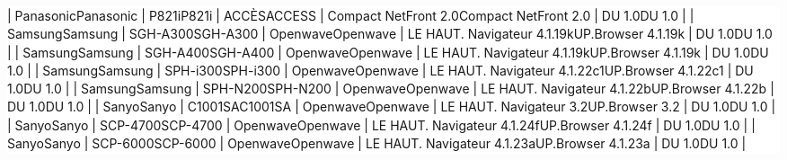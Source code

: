 |      <span data-ttu-id="5bcdf-330">Panasonic</span><span class="sxs-lookup"><span data-stu-id="5bcdf-330">Panasonic</span></span>      |                      <span data-ttu-id="5bcdf-331">P821i</span><span class="sxs-lookup"><span data-stu-id="5bcdf-331">P821i</span></span>                      |              <span data-ttu-id="5bcdf-332">ACCÈS</span><span class="sxs-lookup"><span data-stu-id="5bcdf-332">ACCESS</span></span>               |           <span data-ttu-id="5bcdf-333">Compact NetFront 2.0</span><span class="sxs-lookup"><span data-stu-id="5bcdf-333">Compact NetFront 2.0</span></span>            |  <span data-ttu-id="5bcdf-334">DU 1.0</span><span class="sxs-lookup"><span data-stu-id="5bcdf-334">DU 1.0</span></span>  |
|       <span data-ttu-id="5bcdf-335">Samsung</span><span class="sxs-lookup"><span data-stu-id="5bcdf-335">Samsung</span></span>       |                    <span data-ttu-id="5bcdf-336">SGH-A300</span><span class="sxs-lookup"><span data-stu-id="5bcdf-336">SGH-A300</span></span>                     |             <span data-ttu-id="5bcdf-337">Openwave</span><span class="sxs-lookup"><span data-stu-id="5bcdf-337">Openwave</span></span>              |            <span data-ttu-id="5bcdf-338">LE HAUT. Navigateur 4.1.19k</span><span class="sxs-lookup"><span data-stu-id="5bcdf-338">UP.Browser 4.1.19k</span></span>             |  <span data-ttu-id="5bcdf-339">DU 1.0</span><span class="sxs-lookup"><span data-stu-id="5bcdf-339">DU 1.0</span></span>  |
|       <span data-ttu-id="5bcdf-340">Samsung</span><span class="sxs-lookup"><span data-stu-id="5bcdf-340">Samsung</span></span>       |                    <span data-ttu-id="5bcdf-341">SGH-A400</span><span class="sxs-lookup"><span data-stu-id="5bcdf-341">SGH-A400</span></span>                     |             <span data-ttu-id="5bcdf-342">Openwave</span><span class="sxs-lookup"><span data-stu-id="5bcdf-342">Openwave</span></span>              |            <span data-ttu-id="5bcdf-343">LE HAUT. Navigateur 4.1.19k</span><span class="sxs-lookup"><span data-stu-id="5bcdf-343">UP.Browser 4.1.19k</span></span>             |  <span data-ttu-id="5bcdf-344">DU 1.0</span><span class="sxs-lookup"><span data-stu-id="5bcdf-344">DU 1.0</span></span>  |
|       <span data-ttu-id="5bcdf-345">Samsung</span><span class="sxs-lookup"><span data-stu-id="5bcdf-345">Samsung</span></span>       |                    <span data-ttu-id="5bcdf-346">SPH-i300</span><span class="sxs-lookup"><span data-stu-id="5bcdf-346">SPH-i300</span></span>                     |             <span data-ttu-id="5bcdf-347">Openwave</span><span class="sxs-lookup"><span data-stu-id="5bcdf-347">Openwave</span></span>              |            <span data-ttu-id="5bcdf-348">LE HAUT. Navigateur 4.1.22c1</span><span class="sxs-lookup"><span data-stu-id="5bcdf-348">UP.Browser 4.1.22c1</span></span>            |  <span data-ttu-id="5bcdf-349">DU 1.0</span><span class="sxs-lookup"><span data-stu-id="5bcdf-349">DU 1.0</span></span>  |
|       <span data-ttu-id="5bcdf-350">Samsung</span><span class="sxs-lookup"><span data-stu-id="5bcdf-350">Samsung</span></span>       |                    <span data-ttu-id="5bcdf-351">SPH-N200</span><span class="sxs-lookup"><span data-stu-id="5bcdf-351">SPH-N200</span></span>                     |             <span data-ttu-id="5bcdf-352">Openwave</span><span class="sxs-lookup"><span data-stu-id="5bcdf-352">Openwave</span></span>              |            <span data-ttu-id="5bcdf-353">LE HAUT. Navigateur 4.1.22b</span><span class="sxs-lookup"><span data-stu-id="5bcdf-353">UP.Browser 4.1.22b</span></span>             |  <span data-ttu-id="5bcdf-354">DU 1.0</span><span class="sxs-lookup"><span data-stu-id="5bcdf-354">DU 1.0</span></span>  |
|        <span data-ttu-id="5bcdf-355">Sanyo</span><span class="sxs-lookup"><span data-stu-id="5bcdf-355">Sanyo</span></span>        |                     <span data-ttu-id="5bcdf-356">C1001SA</span><span class="sxs-lookup"><span data-stu-id="5bcdf-356">C1001SA</span></span>                     |             <span data-ttu-id="5bcdf-357">Openwave</span><span class="sxs-lookup"><span data-stu-id="5bcdf-357">Openwave</span></span>              |              <span data-ttu-id="5bcdf-358">LE HAUT. Navigateur 3.2</span><span class="sxs-lookup"><span data-stu-id="5bcdf-358">UP.Browser 3.2</span></span>               |  <span data-ttu-id="5bcdf-359">DU 1.0</span><span class="sxs-lookup"><span data-stu-id="5bcdf-359">DU 1.0</span></span>  |
|        <span data-ttu-id="5bcdf-360">Sanyo</span><span class="sxs-lookup"><span data-stu-id="5bcdf-360">Sanyo</span></span>        |                    <span data-ttu-id="5bcdf-361">SCP-4700</span><span class="sxs-lookup"><span data-stu-id="5bcdf-361">SCP-4700</span></span>                     |             <span data-ttu-id="5bcdf-362">Openwave</span><span class="sxs-lookup"><span data-stu-id="5bcdf-362">Openwave</span></span>              |            <span data-ttu-id="5bcdf-363">LE HAUT. Navigateur 4.1.24f</span><span class="sxs-lookup"><span data-stu-id="5bcdf-363">UP.Browser 4.1.24f</span></span>             |  <span data-ttu-id="5bcdf-364">DU 1.0</span><span class="sxs-lookup"><span data-stu-id="5bcdf-364">DU 1.0</span></span>  |
|        <span data-ttu-id="5bcdf-365">Sanyo</span><span class="sxs-lookup"><span data-stu-id="5bcdf-365">Sanyo</span></span>        |                    <span data-ttu-id="5bcdf-366">SCP-6000</span><span class="sxs-lookup"><span data-stu-id="5bcdf-366">SCP-6000</span></span>                     |             <span data-ttu-id="5bcdf-367">Openwave</span><span class="sxs-lookup"><span data-stu-id="5bcdf-367">Openwave</span></span>              |            <span data-ttu-id="5bcdf-368">LE HAUT. Navigateur 4.1.23a</span><span class="sxs-lookup"><span data-stu-id="5bcdf-368">UP.Browser 4.1.23a</span></span>             |  <span data-ttu-id="5bcdf-369">DU 1.0</span><span class="sxs-lookup"><span data-stu-id="5bcdf-369">DU 1.0</span></span>  |
